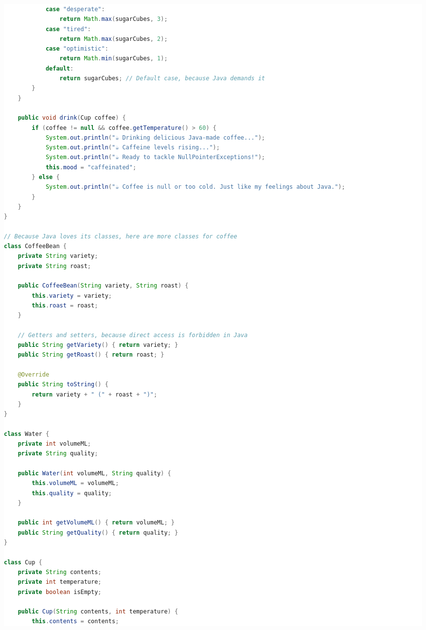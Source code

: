 ```java
            case "desperate":
                return Math.max(sugarCubes, 3);
            case "tired":
                return Math.max(sugarCubes, 2);
            case "optimistic":
                return Math.min(sugarCubes, 1);
            default:
                return sugarCubes; // Default case, because Java demands it
        }
    }
    
    public void drink(Cup coffee) {
        if (coffee != null && coffee.getTemperature() > 60) {
            System.out.println("☕ Drinking delicious Java-made coffee...");
            System.out.println("☕ Caffeine levels rising...");
            System.out.println("☕ Ready to tackle NullPointerExceptions!");
            this.mood = "caffeinated";
        } else {
            System.out.println("☕ Coffee is null or too cold. Just like my feelings about Java.");
        }
    }
}

// Because Java loves its classes, here are more classes for coffee
class CoffeeBean {
    private String variety;
    private String roast;
    
    public CoffeeBean(String variety, String roast) {
        this.variety = variety;
        this.roast = roast;
    }
    
    // Getters and setters, because direct access is forbidden in Java
    public String getVariety() { return variety; }
    public String getRoast() { return roast; }
    
    @Override
    public String toString() {
        return variety + " (" + roast + ")";
    }
}

class Water {
    private int volumeML;
    private String quality;
    
    public Water(int volumeML, String quality) {
        this.volumeML = volumeML;
        this.quality = quality;
    }
    
    public int getVolumeML() { return volumeML; }
    public String getQuality() { return quality; }
}

class Cup {
    private String contents;
    private int temperature;
    private boolean isEmpty;
    
    public Cup(String contents, int temperature) {
        this.contents = contents;
```